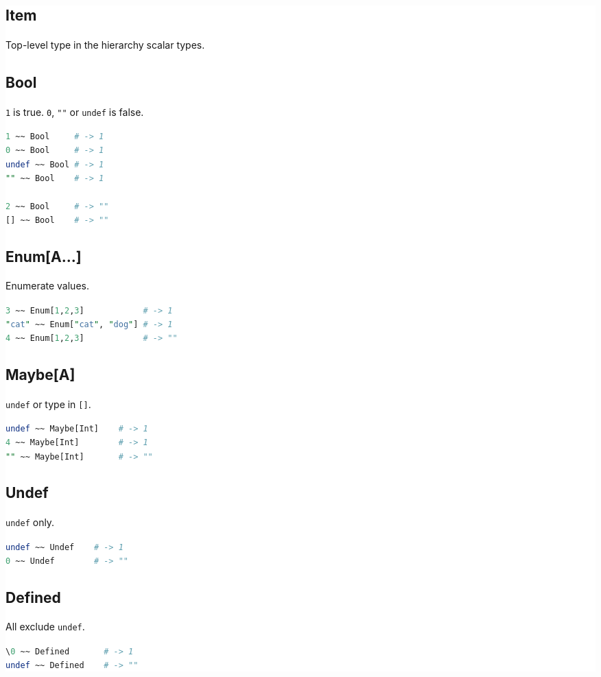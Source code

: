 ## Item

Top-level type in the hierarchy scalar types.

## Bool

`1` is true. `0`, `""` or `undef` is false.

```perl
1 ~~ Bool     # -> 1
0 ~~ Bool     # -> 1
undef ~~ Bool # -> 1
"" ~~ Bool    # -> 1

2 ~~ Bool     # -> ""
[] ~~ Bool    # -> ""
```

## Enum[A...]

Enumerate values.

```perl
3 ~~ Enum[1,2,3]        	# -> 1
"cat" ~~ Enum["cat", "dog"] # -> 1
4 ~~ Enum[1,2,3]        	# -> ""
```

## Maybe[A]

`undef` or type in `[]`.

```perl
undef ~~ Maybe[Int]    # -> 1
4 ~~ Maybe[Int]        # -> 1
"" ~~ Maybe[Int]       # -> ""
```

## Undef

`undef` only.

```perl
undef ~~ Undef    # -> 1
0 ~~ Undef        # -> ""
```

## Defined

All exclude `undef`.

```perl
\0 ~~ Defined       # -> 1
undef ~~ Defined    # -> ""
```
